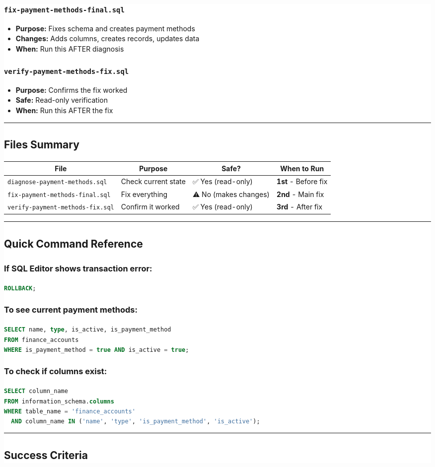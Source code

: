 ### `fix-payment-methods-final.sql`
- **Purpose:** Fixes schema and creates payment methods
- **Changes:** Adds columns, creates records, updates data
- **When:** Run this AFTER diagnosis

### `verify-payment-methods-fix.sql`
- **Purpose:** Confirms the fix worked
- **Safe:** Read-only verification
- **When:** Run this AFTER the fix

---

## Files Summary

| File | Purpose | Safe? | When to Run |
|------|---------|-------|-------------|
| `diagnose-payment-methods.sql` | Check current state | ✅ Yes (read-only) | **1st** - Before fix |
| `fix-payment-methods-final.sql` | Fix everything | ⚠️ No (makes changes) | **2nd** - Main fix |
| `verify-payment-methods-fix.sql` | Confirm it worked | ✅ Yes (read-only) | **3rd** - After fix |

---

## Quick Command Reference

### If SQL Editor shows transaction error:
```sql
ROLLBACK;
```

### To see current payment methods:
```sql
SELECT name, type, is_active, is_payment_method 
FROM finance_accounts 
WHERE is_payment_method = true AND is_active = true;
```

### To check if columns exist:
```sql
SELECT column_name 
FROM information_schema.columns 
WHERE table_name = 'finance_accounts' 
  AND column_name IN ('name', 'type', 'is_payment_method', 'is_active');
```

---

## Success Criteria
